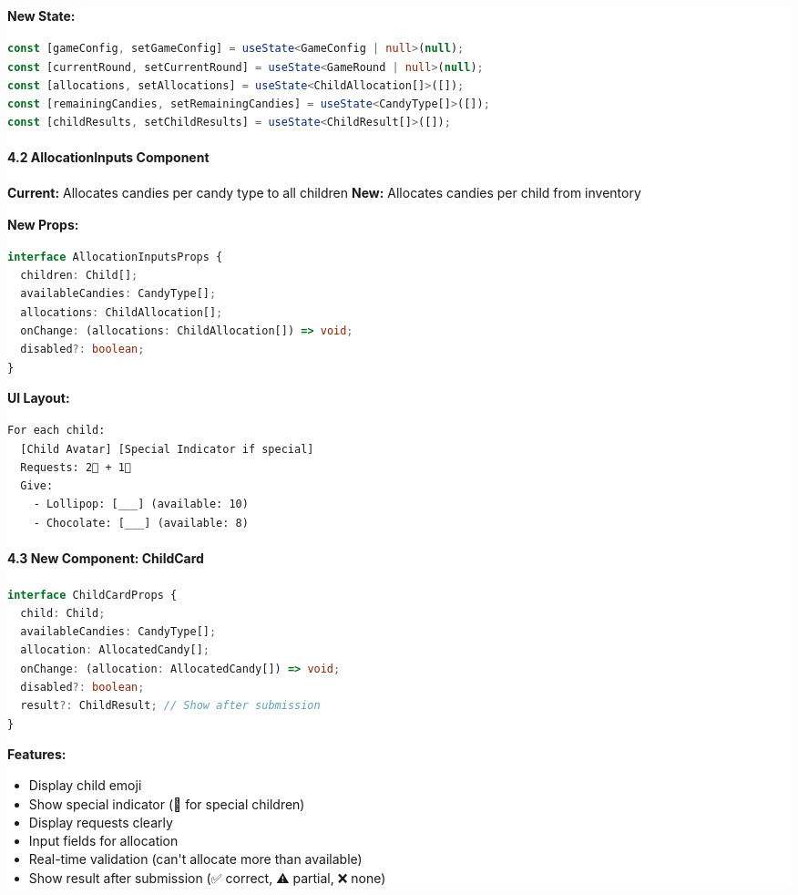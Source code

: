 **New State:**
```typescript
const [gameConfig, setGameConfig] = useState<GameConfig | null>(null);
const [currentRound, setCurrentRound] = useState<GameRound | null>(null);
const [allocations, setAllocations] = useState<ChildAllocation[]>([]);
const [remainingCandies, setRemainingCandies] = useState<CandyType[]>([]);
const [childResults, setChildResults] = useState<ChildResult[]>([]);
```

#### 4.2 AllocationInputs Component

**Current:** Allocates candies per candy type to all children
**New:** Allocates candies per child from inventory

**New Props:**
```typescript
interface AllocationInputsProps {
  children: Child[];
  availableCandies: CandyType[];
  allocations: ChildAllocation[];
  onChange: (allocations: ChildAllocation[]) => void;
  disabled?: boolean;
}
```

**UI Layout:**
```
For each child:
  [Child Avatar] [Special Indicator if special]
  Requests: 2🍭 + 1🍫
  Give:
    - Lollipop: [___] (available: 10)
    - Chocolate: [___] (available: 8)
```

#### 4.3 New Component: ChildCard

```typescript
interface ChildCardProps {
  child: Child;
  availableCandies: CandyType[];
  allocation: AllocatedCandy[];
  onChange: (allocation: AllocatedCandy[]) => void;
  disabled?: boolean;
  result?: ChildResult; // Show after submission
}
```

**Features:**
- Display child emoji
- Show special indicator (👑 for special children)
- Display requests clearly
- Input fields for allocation
- Real-time validation (can't allocate more than available)
- Show result after submission (✅ correct, ⚠️ partial, ❌ none)
